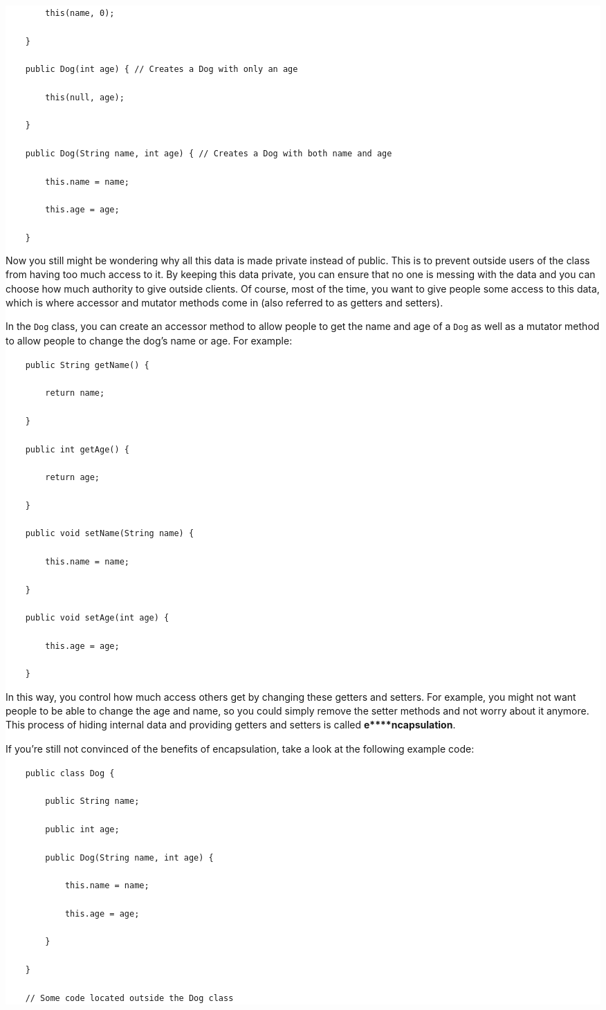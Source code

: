 
            this(name, 0);

        }

        public Dog(int age) { // Creates a Dog with only an age

            this(null, age);

        }

        public Dog(String name, int age) { // Creates a Dog with both name and age

            this.name = name;

            this.age = age;

        }

Now you still might be wondering why all this data is made private instead of public. This is to prevent outside users of the class from having too much access to it. By keeping this data private, you can ensure that no one is messing with the data and you can choose how much authority to give outside clients. Of course, most of the time, you want to give people some access to this data, which is where accessor and mutator methods come in (also referred to as getters and setters). 

In the <code>Dog</code> class, you can create an accessor method to allow people to get the name and age of a <code>Dog</code> as well as a mutator method to allow people to change the dog’s name or age. For example:

        public String getName() {

            return name;

        }

        public int getAge() {

            return age;

        }

        public void setName(String name) {

            this.name = name;

        }

        public void setAge(int age) {

            this.age = age;

        }

In this way, you control how much access others get by changing these getters and setters. For example, you might not want people to be able to change the age and name, so you could simply remove the setter methods and not worry about it anymore. This process of hiding internal data and providing getters and setters is called **e****ncapsulation**. 

If you’re still not convinced of the benefits of encapsulation, take a look at the following example code:

        public class Dog {

            public String name;

            public int age;

            public Dog(String name, int age) {

                this.name = name;

                this.age = age;

            }

        }

        // Some code located outside the Dog class 
